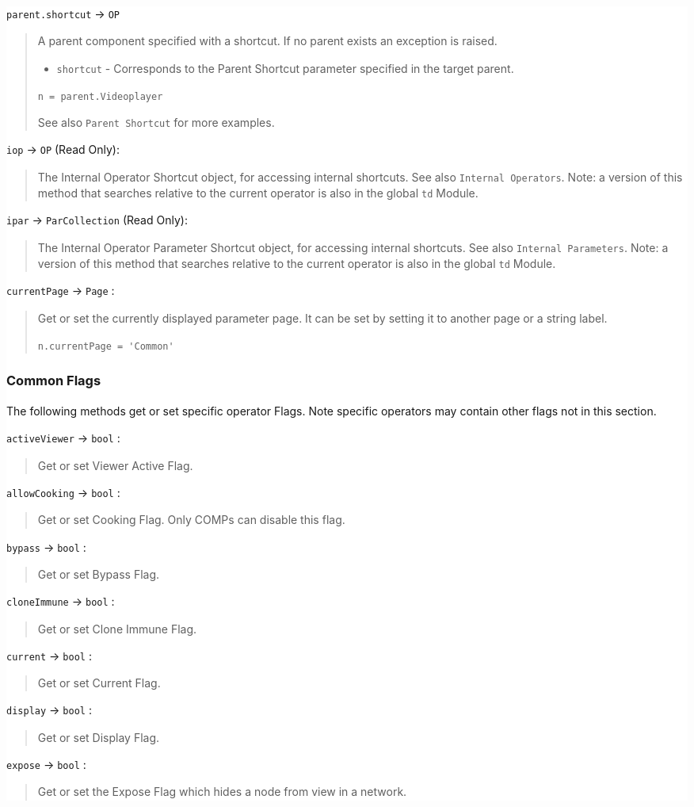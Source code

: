 `parent.shortcut` → `OP`

> A parent component specified with a shortcut. If no parent exists an exception is raised.
>
> - `shortcut` - Corresponds to the Parent Shortcut parameter specified in the target parent.
>
> `n = parent.Videoplayer`
>
> See also `Parent Shortcut` for more examples.

`iop` → `OP` (Read Only):

> The Internal Operator Shortcut object, for accessing internal shortcuts. See also `Internal Operators`. Note: a version of this method that searches relative to the current operator is also in the global `td` Module.

`ipar` → `ParCollection` (Read Only):

> The Internal Operator Parameter Shortcut object, for accessing internal shortcuts. See also `Internal Parameters`. Note: a version of this method that searches relative to the current operator is also in the global `td` Module.

`currentPage` → `Page` :

> Get or set the currently displayed parameter page. It can be set by setting it to another page or a string label.
>
> `n.currentPage = 'Common'`

### Common Flags

The following methods get or set specific operator Flags. Note specific operators may contain other flags not in this section.

`activeViewer` → `bool` :

> Get or set Viewer Active Flag.

`allowCooking` → `bool` :

> Get or set Cooking Flag. Only COMPs can disable this flag.

`bypass` → `bool` :

> Get or set Bypass Flag.

`cloneImmune` → `bool` :

> Get or set Clone Immune Flag.

`current` → `bool` :

> Get or set Current Flag.

`display` → `bool` :

> Get or set Display Flag.

`expose` → `bool` :

> Get or set the Expose Flag which hides a node from view in a network.
